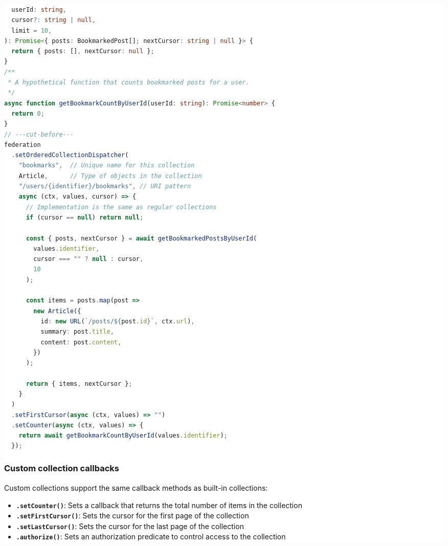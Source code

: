 ~~~~ typescript twoslash
  userId: string,
  cursor?: string | null,
  limit = 10,
): Promise<{ posts: BookmarkedPost[]; nextCursor: string | null }> {
  return { posts: [], nextCursor: null };
}
/**
 * A hypothetical function that counts bookmarked posts for a user.
 */
async function getBookmarkCountByUserId(userId: string): Promise<number> {
  return 0;
}
// ---cut-before---
federation
  .setOrderedCollectionDispatcher(
    "bookmarks",  // Unique name for this collection
    Article,      // Type of objects in the collection
    "/users/{identifier}/bookmarks", // URI pattern
    async (ctx, values, cursor) => {
      // Implementation is the same as regular collections
      if (cursor == null) return null;
      
      const { posts, nextCursor } = await getBookmarkedPostsByUserId(
        values.identifier,
        cursor === "" ? null : cursor,
        10
      );
      
      const items = posts.map(post =>
        new Article({
          id: new URL(`/posts/${post.id}`, ctx.url),
          summary: post.title,
          content: post.content,
        })
      );
      
      return { items, nextCursor };
    }
  )
  .setFirstCursor(async (ctx, values) => "")
  .setCounter(async (ctx, values) => {
    return await getBookmarkCountByUserId(values.identifier);
  });
~~~~

### Custom collection callbacks

Custom collections support the same callback methods as built-in collections:

- **`.setCounter()`**: Sets a callback that returns the total number of items
  in the collection
- **`.setFirstCursor()`**: Sets the cursor for the first page of the collection
- **`.setLastCursor()`**: Sets the cursor for the last page of the collection
- **`.authorize()`**: Sets an authorization predicate to control access to
  the collection

